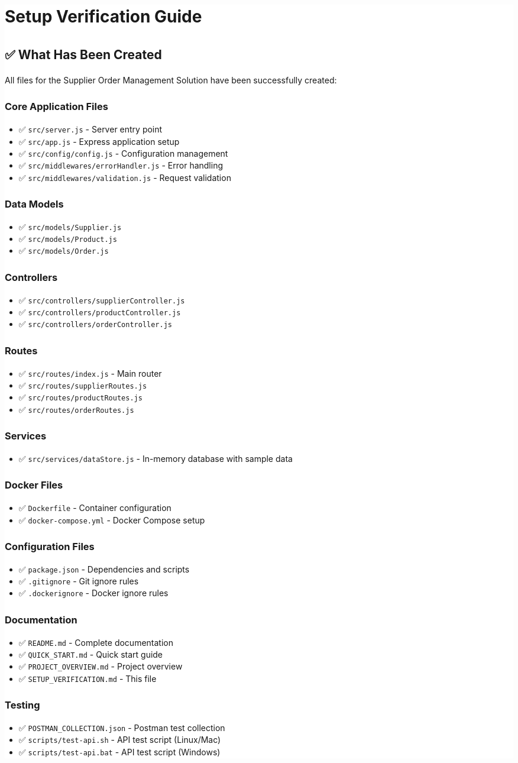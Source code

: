 # Setup Verification Guide

## ✅ What Has Been Created

All files for the Supplier Order Management Solution have been successfully created:

### Core Application Files
- ✅ `src/server.js` - Server entry point
- ✅ `src/app.js` - Express application setup
- ✅ `src/config/config.js` - Configuration management
- ✅ `src/middlewares/errorHandler.js` - Error handling
- ✅ `src/middlewares/validation.js` - Request validation

### Data Models
- ✅ `src/models/Supplier.js`
- ✅ `src/models/Product.js`
- ✅ `src/models/Order.js`

### Controllers
- ✅ `src/controllers/supplierController.js`
- ✅ `src/controllers/productController.js`
- ✅ `src/controllers/orderController.js`

### Routes
- ✅ `src/routes/index.js` - Main router
- ✅ `src/routes/supplierRoutes.js`
- ✅ `src/routes/productRoutes.js`
- ✅ `src/routes/orderRoutes.js`

### Services
- ✅ `src/services/dataStore.js` - In-memory database with sample data

### Docker Files
- ✅ `Dockerfile` - Container configuration
- ✅ `docker-compose.yml` - Docker Compose setup

### Configuration Files
- ✅ `package.json` - Dependencies and scripts
- ✅ `.gitignore` - Git ignore rules
- ✅ `.dockerignore` - Docker ignore rules

### Documentation
- ✅ `README.md` - Complete documentation
- ✅ `QUICK_START.md` - Quick start guide
- ✅ `PROJECT_OVERVIEW.md` - Project overview
- ✅ `SETUP_VERIFICATION.md` - This file

### Testing
- ✅ `POSTMAN_COLLECTION.json` - Postman test collection
- ✅ `scripts/test-api.sh` - API test script (Linux/Mac)
- ✅ `scripts/test-api.bat` - API test script (Windows)
